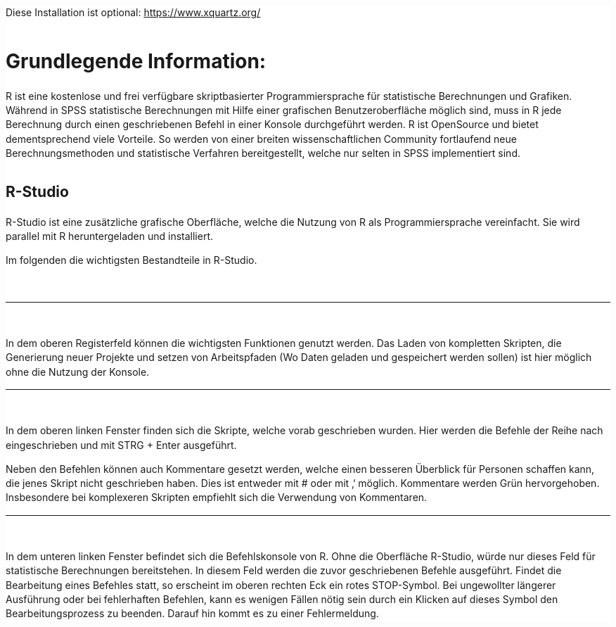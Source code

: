 Diese Installation ist optional: <https://www.xquartz.org/>

# Grundlegende Information:

R ist eine kostenlose und frei verfügbare skriptbasierter
Programmiersprache für statistische Berechnungen und Grafiken. Während
in SPSS statistische Berechnungen mit Hilfe einer grafischen
Benutzeroberfläche möglich sind, muss in R jede Berechnung durch einen
geschriebenen Befehl in einer Konsole durchgeführt werden. R ist
OpenSource und bietet dementsprechend viele Vorteile. So werden von
einer breiten wissenschaftlichen Community fortlaufend neue
Berechnungsmethoden und statistische Verfahren bereitgestellt, welche
nur selten in SPSS implementiert sind.

## R-Studio

R-Studio ist eine zusätzliche grafische Oberfläche, welche die Nutzung
von R als Programmiersprache vereinfacht. Sie wird parallel mit R
heruntergeladen und installiert.

Im folgenden die wichtigsten Bestandteile in R-Studio.

<img src="https://github.com/user-attachments/assets/7869dc4e-3dd9-4d8a-8da5-2b7fce96389a" alt="" width="1960"/>

------------------------------------------------------------------------

<img src="https://github.com/user-attachments/assets/b08d6527-15e2-4847-b4ad-fc83a82cdc34" alt="" width="400"/>

In dem oberen Registerfeld können die wichtigsten Funktionen genutzt
werden. Das Laden von kompletten Skripten, die Generierung neuer
Projekte und setzen von Arbeitspfaden (Wo Daten geladen und gespeichert
werden sollen) ist hier möglich ohne die Nutzung der Konsole.

------------------------------------------------------------------------
<img src="https://github.com/user-attachments/assets/8f6cbde9-36df-41d6-bf94-9a21ef15424c" alt="" width="700"/>

In dem oberen linken Fenster finden sich die Skripte, welche vorab
geschrieben wurden. Hier werden die Befehle der Reihe nach
eingeschrieben und mit STRG + Enter ausgeführt.

Neben den Befehlen können auch Kommentare gesetzt werden, welche einen
besseren Überblick für Personen schaffen kann, die jenes Skript nicht
geschrieben haben. Dies ist entweder mit \# oder mit ‚‘ möglich.
Kommentare werden Grün hervorgehoben. Insbesondere bei komplexeren
Skripten empfiehlt sich die Verwendung von Kommentaren.

------------------------------------------------------------------------
<img src="https://github.com/user-attachments/assets/36bd67b0-2c6f-4484-8851-ac3fc55c5af5" alt="" width="700"/>

In dem unteren linken Fenster befindet sich die Befehlskonsole von R.
Ohne die Oberfläche R-Studio, würde nur dieses Feld für statistische
Berechnungen bereitstehen. In diesem Feld werden die zuvor geschriebenen
Befehle ausgeführt. Findet die Bearbeitung eines Befehles statt, so
erscheint im oberen rechten Eck ein rotes STOP-Symbol. Bei ungewollter
längerer Ausführung oder bei fehlerhaften Befehlen, kann es wenigen
Fällen nötig sein durch ein Klicken auf dieses Symbol den
Bearbeitungsprozess zu beenden. Darauf hin kommt es zu einer
Fehlermeldung.
